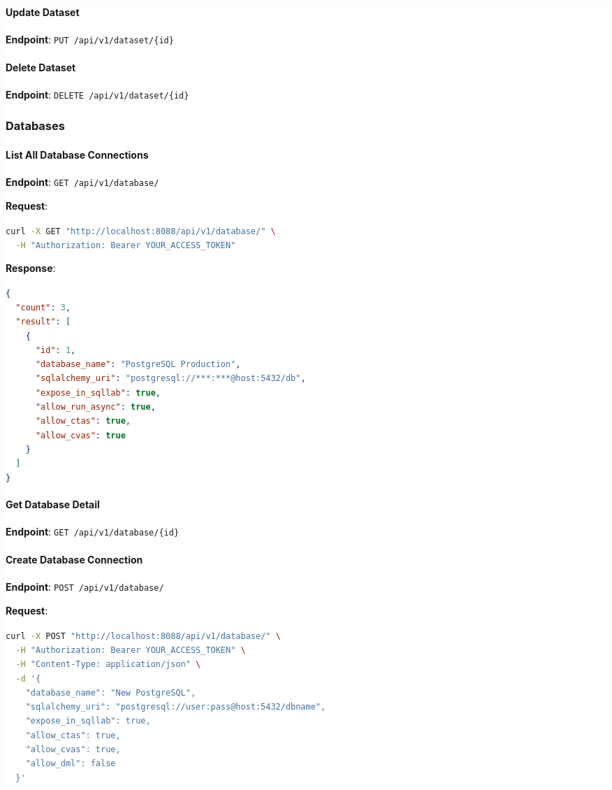 #### Update Dataset

**Endpoint**: `PUT /api/v1/dataset/{id}`

#### Delete Dataset

**Endpoint**: `DELETE /api/v1/dataset/{id}`

### Databases

#### List All Database Connections

**Endpoint**: `GET /api/v1/database/`

**Request**:
```bash
curl -X GET "http://localhost:8088/api/v1/database/" \
  -H "Authorization: Bearer YOUR_ACCESS_TOKEN"
```

**Response**:
```json
{
  "count": 3,
  "result": [
    {
      "id": 1,
      "database_name": "PostgreSQL Production",
      "sqlalchemy_uri": "postgresql://***:***@host:5432/db",
      "expose_in_sqllab": true,
      "allow_run_async": true,
      "allow_ctas": true,
      "allow_cvas": true
    }
  ]
}
```

#### Get Database Detail

**Endpoint**: `GET /api/v1/database/{id}`

#### Create Database Connection

**Endpoint**: `POST /api/v1/database/`

**Request**:
```bash
curl -X POST "http://localhost:8088/api/v1/database/" \
  -H "Authorization: Bearer YOUR_ACCESS_TOKEN" \
  -H "Content-Type: application/json" \
  -d '{
    "database_name": "New PostgreSQL",
    "sqlalchemy_uri": "postgresql://user:pass@host:5432/dbname",
    "expose_in_sqllab": true,
    "allow_ctas": true,
    "allow_cvas": true,
    "allow_dml": false
  }'
```
